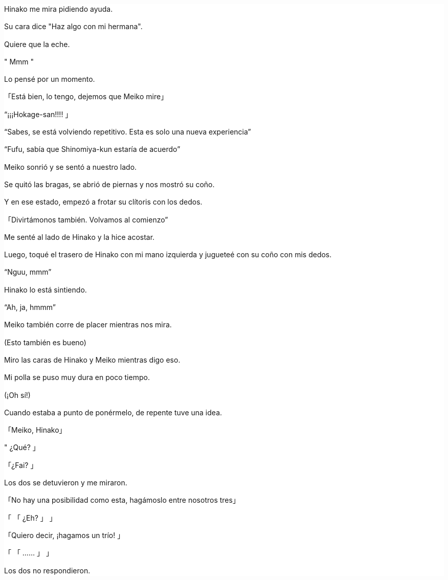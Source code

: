 Hinako me mira pidiendo ayuda.

Su cara dice "Haz algo con mi hermana".

Quiere que la eche.

" Mmm "

Lo pensé por un momento.

「Está bien, lo tengo, dejemos que Meiko mire」

“¡¡¡Hokage-san!!!! 」

“Sabes, se está volviendo repetitivo. Esta es solo una nueva experiencia”

“Fufu, sabía que Shinomiya-kun estaría de acuerdo”

Meiko sonrió y se sentó a nuestro lado.

Se quitó las bragas, se abrió de piernas y nos mostró su coño.

Y en ese estado, empezó a frotar su clítoris con los dedos.

「Divirtámonos también. Volvamos al comienzo”

Me senté al lado de Hinako y la hice acostar.

Luego, toqué el trasero de Hinako con mi mano izquierda y jugueteé con su coño con mis dedos.

“Nguu, mmm”

Hinako lo está sintiendo.

“Ah, ja, hmmm”

Meiko también corre de placer mientras nos mira.

(Esto también es bueno)

Miro las caras de Hinako y Meiko mientras digo eso.

Mi polla se puso muy dura en poco tiempo.

(¡Oh sí!)

Cuando estaba a punto de ponérmelo, de repente tuve una idea.

「Meiko, Hinako」

" ¿Qué? 」

「¿Fai? 」

Los dos se detuvieron y me miraron.

「No hay una posibilidad como esta, hagámoslo entre nosotros tres」

「 「 ¿Eh? 」 」

「Quiero decir, ¡hagamos un trío! 」

「 「 …… 」 」

Los dos no respondieron.
